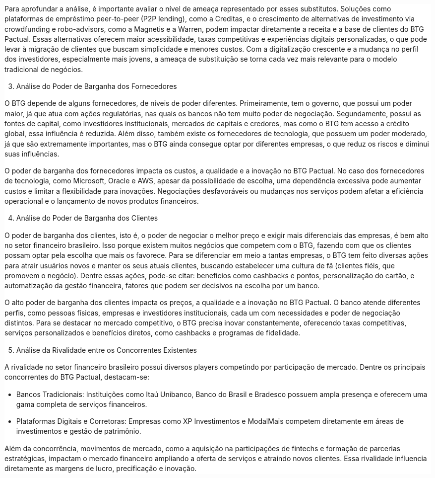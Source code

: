Para aprofundar a análise, é importante avaliar o nível de ameaça representado por esses substitutos. Soluções como plataformas de empréstimo peer-to-peer (P2P lending), como a Creditas, e o crescimento de alternativas de investimento via crowdfunding e robo-advisors, como a Magnetis e a Warren, podem impactar diretamente a receita e a base de clientes do BTG Pactual. Essas alternativas oferecem maior acessibilidade, taxas competitivas e experiências digitais personalizadas, o que pode levar à migração de clientes que buscam simplicidade e menores custos. Com a digitalização crescente e a mudança no perfil dos investidores, especialmente mais jovens, a ameaça de substituição se torna cada vez mais relevante para o modelo tradicional de negócios.

3) Análise do Poder de Barganha dos Fornecedores

O BTG depende de alguns fornecedores, de níveis de poder diferentes. Primeiramente, tem o governo, que possui um poder maior, já que atua com ações regulatórias, nas quais os bancos não tem muito poder de negociação. Segundamente, possui as fontes de capital, como investidores institucionais, mercados de capitais e credores, mas como o BTG tem acesso a crédito global, essa influência é reduzida. Além disso, também existe os fornecedores de tecnologia, que possuem um poder moderado, já que são extremamente importantes, mas o BTG ainda consegue optar por diferentes empresas, o que reduz os riscos e diminui suas influências.

O poder de barganha dos fornecedores impacta os custos, a qualidade e a inovação no BTG Pactual. No caso dos fornecedores de tecnologia, como Microsoft, Oracle e AWS, apesar da possibilidade de escolha, uma dependência excessiva pode aumentar custos e limitar a flexibilidade para inovações. Negociações desfavoráveis ou mudanças nos serviços podem afetar a eficiência operacional e o lançamento de novos produtos financeiros.

4) Análise do Poder de Barganha dos Clientes
 
O poder de barganha dos clientes, isto é, o poder de negociar o melhor preço e exigir mais diferenciais das empresas, é bem alto no setor financeiro brasileiro. Isso porque existem muitos negócios que competem com o BTG, fazendo com que os clientes possam optar pela escolha que mais os favorece. Para se diferenciar em meio a tantas empresas, o BTG tem feito diversas ações para atrair usuários novos e manter os seus atuais clientes, buscando estabelecer uma cultura de fã (clientes fiéis, que promovem o negócio). Dentre essas ações, pode-se citar: benefícios como cashbacks e pontos, personalização do cartão, e automatização da gestão financeira, fatores que podem ser decisivos na escolha por um banco.

O alto poder de barganha dos clientes impacta os preços, a qualidade e a inovação no BTG Pactual. O banco atende diferentes perfis, como pessoas físicas, empresas e investidores institucionais, cada um com necessidades e poder de negociação distintos. Para se destacar no mercado competitivo, o BTG precisa inovar constantemente, oferecendo taxas competitivas, serviços personalizados e benefícios diretos, como cashbacks e programas de fidelidade.

5) Análise da Rivalidade entre os Concorrentes Existentes <br>

A rivalidade no setor financeiro brasileiro possui diversos players competindo por participação de mercado. Dentre os principais concorrentes do BTG Pactual, destacam-se:

- Bancos Tradicionais: Instituições como Itaú Unibanco, Banco do Brasil e Bradesco possuem ampla presença e oferecem uma gama completa de serviços financeiros.

- Plataformas Digitais e Corretoras: Empresas como XP Investimentos e ModalMais competem diretamente em áreas de investimentos e gestão de patrimônio.

Além da concorrência, movimentos de mercado, como a aquisição na participações de fintechs e formação de parcerias estratégicas, impactam o mercado financeiro ampliando a oferta de serviços e atraindo novos clientes. Essa rivalidade influencia diretamente as margens de lucro, precificação e inovação.
